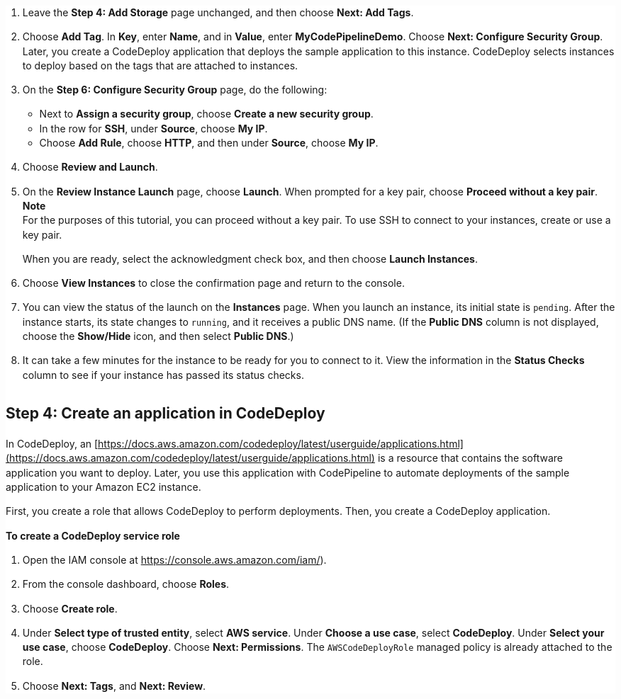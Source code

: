 1. Leave the **Step 4: Add Storage** page unchanged, and then choose **Next: Add Tags**\.

1. Choose **Add Tag**\. In **Key**, enter **Name**, and in **Value**, enter **MyCodePipelineDemo**\. Choose **Next: Configure Security Group**\. Later, you create a CodeDeploy application that deploys the sample application to this instance\. CodeDeploy selects instances to deploy based on the tags that are attached to instances\.

1. On the **Step 6: Configure Security Group** page, do the following: 
   + Next to **Assign a security group**, choose **Create a new security group**\.
   + In the row for **SSH**, under **Source**, choose **My IP**\.
   + Choose **Add Rule**, choose **HTTP**, and then under **Source**, choose **My IP**\.

1. Choose **Review and Launch**\.

1. On the **Review Instance Launch** page, choose **Launch**\. When prompted for a key pair, choose **Proceed without a key pair**\.
**Note**  
For the purposes of this tutorial, you can proceed without a key pair\. To use SSH to connect to your instances, create or use a key pair\.

   When you are ready, select the acknowledgment check box, and then choose **Launch Instances**\. 

1. Choose **View Instances** to close the confirmation page and return to the console\.

1. You can view the status of the launch on the **Instances** page\. When you launch an instance, its initial state is `pending`\. After the instance starts, its state changes to `running`, and it receives a public DNS name\. \(If the **Public DNS** column is not displayed, choose the **Show/Hide** icon, and then select **Public DNS**\.\)

1. It can take a few minutes for the instance to be ready for you to connect to it\. View the information in the **Status Checks** column to see if your instance has passed its status checks\. 

## Step 4: Create an application in CodeDeploy<a name="codecommit-create-codedeploy-app"></a>

In CodeDeploy, an [https://docs.aws.amazon.com/codedeploy/latest/userguide/applications.html](https://docs.aws.amazon.com/codedeploy/latest/userguide/applications.html) is a resource that contains the software application you want to deploy\. Later, you use this application with CodePipeline to automate deployments of the sample application to your Amazon EC2 instance\.

First, you create a role that allows CodeDeploy to perform deployments\. Then, you create a CodeDeploy application\.

**To create a CodeDeploy service role**

1. Open the IAM console at [https://console\.aws\.amazon\.com/iam/](https://console.aws.amazon.com/iam/)\)\.

1. From the console dashboard, choose **Roles**\.

1. Choose **Create role**\.

1. Under **Select type of trusted entity**, select **AWS service**\. Under **Choose a use case**, select **CodeDeploy**\. Under **Select your use case**, choose **CodeDeploy**\. Choose **Next: Permissions**\. The `AWSCodeDeployRole` managed policy is already attached to the role\.

1. Choose **Next: Tags**, and **Next: Review**\.
